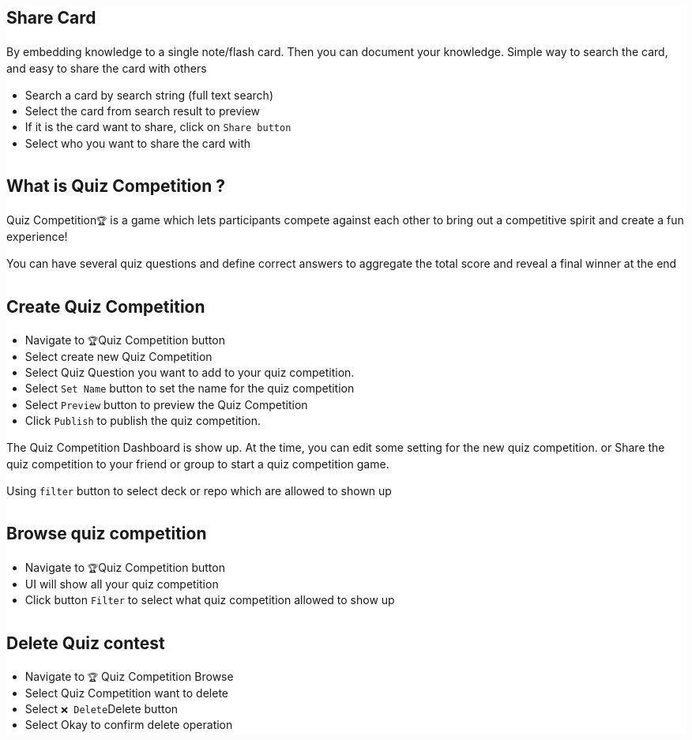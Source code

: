 ## Share Card

By embedding knowledge to a single note/flash card. Then you can document your knowledge. Simple way to search the card, and easy to share the card with others

- Search a card by search string (full text search)
- Select the card from search result to preview
- If it is the card want to share, click on `Share button`
- Select who you want to share the card with


## What is Quiz Competition ?

Quiz Competition`🏆` is a game which lets participants compete against each other to bring out a competitive spirit and create a fun experience!

You can have several quiz questions and define correct answers to aggregate the total score and reveal a final winner at the end

## Create Quiz Competition 

- Navigate to `🏆`Quiz Competition button
- Select create new Quiz Competition
- Select Quiz Question you want to add to your quiz competition.
- Select `Set Name` button to set the name for the quiz competition 
- Select `Preview` button to preview the Quiz Competition
- Click `Publish` to publish the quiz competition.

The Quiz Competition Dashboard is show up. At the time, you can edit some setting for the new quiz competition.
or Share the quiz competition to your friend or group to start a quiz competition game.

Using `filter` button to select deck or repo which are allowed to shown up


## Browse quiz competition 

- Navigate to `🏆`Quiz Competition button
- UI will show all your quiz competition
- Click button `Filter` to select what quiz competition allowed to show up

## Delete Quiz contest

- Navigate to `🏆` Quiz Competition Browse
- Select Quiz Competition want to delete
- Select `❌ Delete`Delete button
- Select Okay to confirm delete operation

